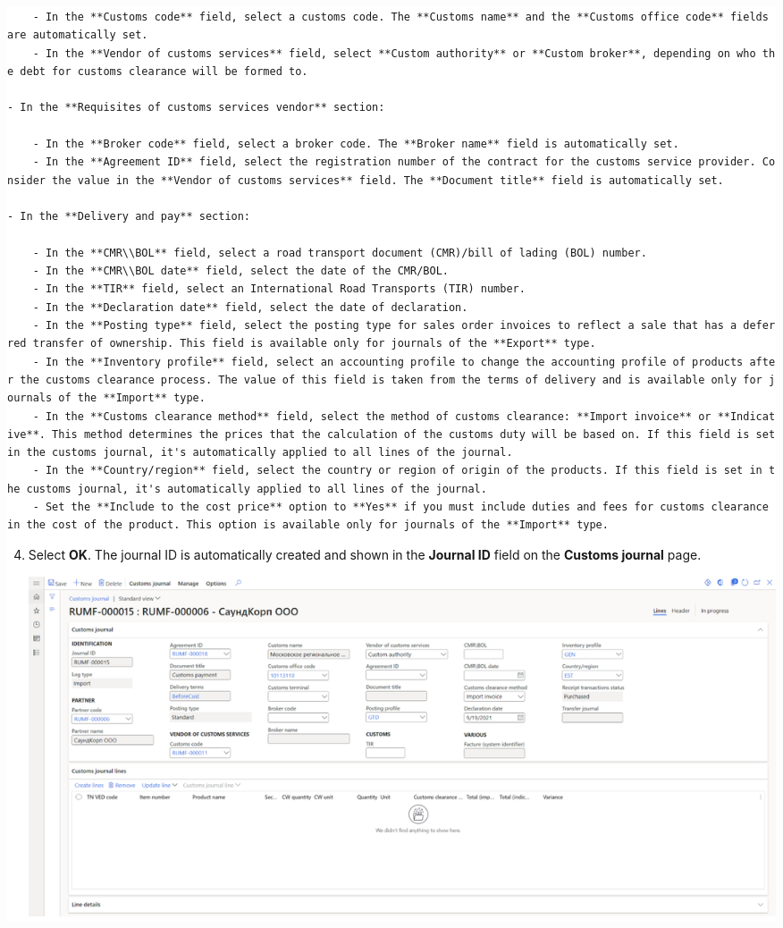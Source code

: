         - In the **Customs code** field, select a customs code. The **Customs name** and the **Customs office code** fields are automatically set.
        - In the **Vendor of customs services** field, select **Custom authority** or **Custom broker**, depending on who the debt for customs clearance will be formed to.

    - In the **Requisites of customs services vendor** section:

        - In the **Broker code** field, select a broker code. The **Broker name** field is automatically set.
        - In the **Agreement ID** field, select the registration number of the contract for the customs service provider. Consider the value in the **Vendor of customs services** field. The **Document title** field is automatically set.

    - In the **Delivery and pay** section:

        - In the **CMR\\BOL** field, select a road transport document (CMR)/bill of lading (BOL) number.
        - In the **CMR\\BOL date** field, select the date of the CMR/BOL.
        - In the **TIR** field, select an International Road Transports (TIR) number.
        - In the **Declaration date** field, select the date of declaration.
        - In the **Posting type** field, select the posting type for sales order invoices to reflect a sale that has a deferred transfer of ownership. This field is available only for journals of the **Export** type.
        - In the **Inventory profile** field, select an accounting profile to change the accounting profile of products after the customs clearance process. The value of this field is taken from the terms of delivery and is available only for journals of the **Import** type.
        - In the **Customs clearance method** field, select the method of customs clearance: **Import invoice** or **Indicative**. This method determines the prices that the calculation of the customs duty will be based on. If this field is set in the customs journal, it's automatically applied to all lines of the journal.
        - In the **Country/region** field, select the country or region of origin of the products. If this field is set in the customs journal, it's automatically applied to all lines of the journal.
        - Set the **Include to the cost price** option to **Yes** if you must include duties and fees for customs clearance in the cost of the product. This option is available only for journals of the **Import** type.

4. Select **OK**. The journal ID is automatically created and shown in the **Journal ID** field on the **Customs journal** page.

    ![Customs journal page.](media/245f651f3e4b3448ed828cdea8810fae.png)
